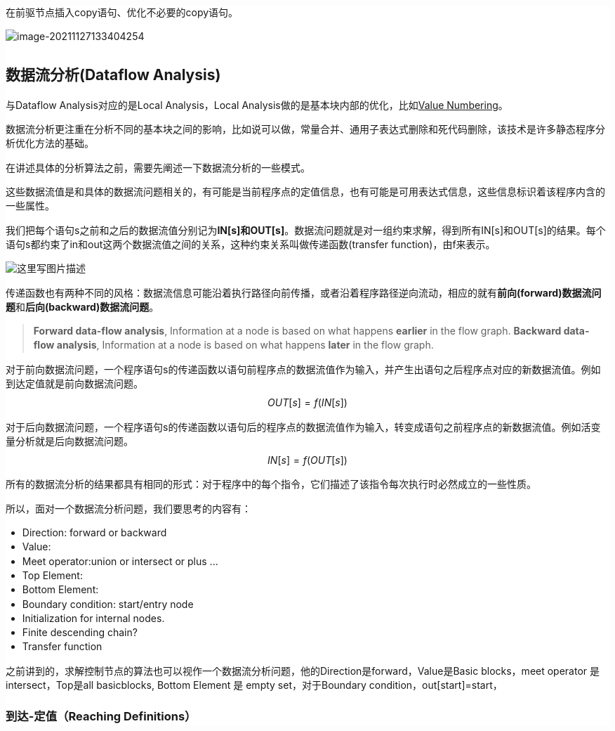 在前驱节点插入copy语句、优化不必要的copy语句。

![image-20211127133404254](https://leiblog-imgbed.oss-cn-beijing.aliyuncs.com/img/image-20211127133404254.png)

## 数据流分析(Dataflow Analysis)

与Dataflow Analysis对应的是Local Analysis，Local Analysis做的是基本块内部的优化，比如[Value Numbering](https://zhuanlan.zhihu.com/p/404002627)。

数据流分析更注重在分析不同的基本块之间的影响，比如说可以做，常量合并、通用子表达式删除和死代码删除，该技术是许多静态程序分析优化方法的基础。

在讲述具体的分析算法之前，需要先阐述一下数据流分析的一些模式。

这些数据流值是和具体的数据流问题相关的，有可能是当前程序点的定值信息，也有可能是可用表达式信息，这些信息标识着该程序内含的一些属性。

我们把每个语句s之前和之后的数据流值分别记为**IN[s]**和**OUT[s]**。数据流问题就是对一组约束求解，得到所有IN[s]和OUT[s]的结果。每个语句s都约束了in和out这两个数据流值之间的关系，这种约束关系叫做传递函数(transfer function)，由f来表示。

![这里写图片描述](https://leiblog-imgbed.oss-cn-beijing.aliyuncs.com/img/20160221165235739.jpeg)

传递函数也有两种不同的风格：数据流信息可能沿着执行路径向前传播，或者沿着程序路径逆向流动，相应的就有**前向(forward)数据流问题**和**后向(backward)数据流问题**。

> **Forward data-flow analysis**, Information at a node is based on what happens **earlier** in the flow graph. 
> **Backward data-flow analysis**, Information at a node is based on what happens **later** in the flow graph.

对于前向数据流问题，一个程序语句s的传递函数以语句前程序点的数据流值作为输入，并产生出语句之后程序点对应的新数据流值。例如到达定值就是前向数据流问题。
$$
OUT[s] = f(IN[s])
$$


对于后向数据流问题，一个程序语句s的传递函数以语句后的程序点的数据流值作为输入，转变成语句之前程序点的新数据流值。例如活变量分析就是后向数据流问题。
$$
IN[s] = f(OUT[s])
$$

所有的数据流分析的结果都具有相同的形式：对于程序中的每个指令，它们描述了该指令每次执行时必然成立的一些性质。

所以，面对一个数据流分析问题，我们要思考的内容有：

- Direction: forward or backward
- Value:
- Meet operator:union or intersect or plus ...
- Top Element:
- Bottom Element:
- Boundary condition: start/entry node
- Initialization for internal nodes.
- Finite descending chain?
- Transfer function

之前讲到的，求解控制节点的算法也可以视作一个数据流分析问题，他的Direction是forward，Value是Basic blocks，meet operator 是 intersect，Top是all basicblocks, Bottom Element 是 empty set，对于Boundary condition，out[start]=start，

### 到达-定值（Reaching Definitions）

